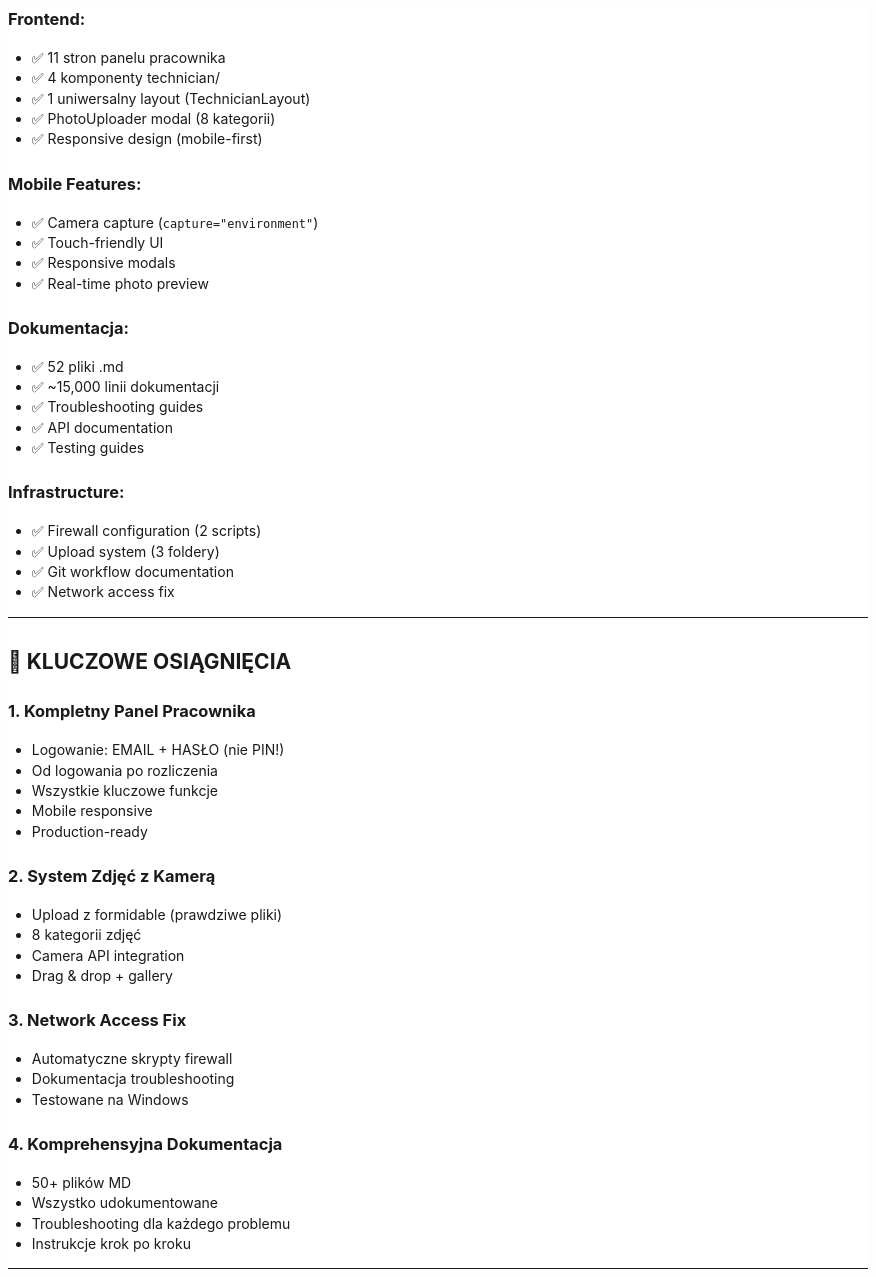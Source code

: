 ### **Frontend:**
- ✅ 11 stron panelu pracownika
- ✅ 4 komponenty technician/
- ✅ 1 uniwersalny layout (TechnicianLayout)
- ✅ PhotoUploader modal (8 kategorii)
- ✅ Responsive design (mobile-first)

### **Mobile Features:**
- ✅ Camera capture (`capture="environment"`)
- ✅ Touch-friendly UI
- ✅ Responsive modals
- ✅ Real-time photo preview

### **Dokumentacja:**
- ✅ 52 pliki .md
- ✅ ~15,000 linii dokumentacji
- ✅ Troubleshooting guides
- ✅ API documentation
- ✅ Testing guides

### **Infrastructure:**
- ✅ Firewall configuration (2 scripts)
- ✅ Upload system (3 foldery)
- ✅ Git workflow documentation
- ✅ Network access fix

---

## 🎯 **KLUCZOWE OSIĄGNIĘCIA**

### **1. Kompletny Panel Pracownika**
- Logowanie: EMAIL + HASŁO (nie PIN!)
- Od logowania po rozliczenia
- Wszystkie kluczowe funkcje
- Mobile responsive
- Production-ready

### **2. System Zdjęć z Kamerą**
- Upload z formidable (prawdziwe pliki)
- 8 kategorii zdjęć
- Camera API integration
- Drag & drop + gallery

### **3. Network Access Fix**
- Automatyczne skrypty firewall
- Dokumentacja troubleshooting
- Testowane na Windows

### **4. Komprehensyjna Dokumentacja**
- 50+ plików MD
- Wszystko udokumentowane
- Troubleshooting dla każdego problemu
- Instrukcje krok po kroku

---